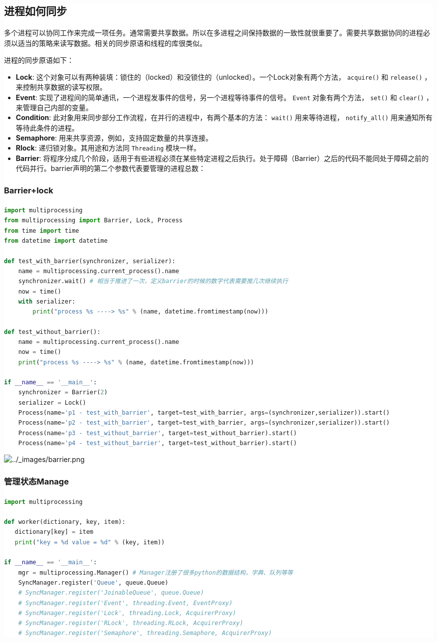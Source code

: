 ## 进程如何同步

多个进程可以协同工作来完成一项任务。通常需要共享数据。所以在多进程之间保持数据的一致性就很重要了。需要共享数据协同的进程必须以适当的策略来读写数据。相关的同步原语和线程的库很类似。

进程的同步原语如下：

- **Lock**: 这个对象可以有两种装填：锁住的（locked）和没锁住的（unlocked）。一个Lock对象有两个方法， `acquire()` 和 `release()` ，来控制共享数据的读写权限。
- **Event**: 实现了进程间的简单通讯，一个进程发事件的信号，另一个进程等待事件的信号。 `Event` 对象有两个方法， `set()` 和 `clear()` ，来管理自己内部的变量。
- **Condition**: 此对象用来同步部分工作流程，在并行的进程中，有两个基本的方法： `wait()` 用来等待进程， `notify_all()` 用来通知所有等待此条件的进程。
- **Semaphore**: 用来共享资源，例如，支持固定数量的共享连接。
- **Rlock**: 递归锁对象。其用途和方法同 `Threading` 模块一样。
- **Barrier**: 将程序分成几个阶段，适用于有些进程必须在某些特定进程之后执行。处于障碍（Barrier）之后的代码不能同处于障碍之前的代码并行。barrier声明的第二个参数代表要管理的进程总数：

### Barrier+lock

```python
import multiprocessing
from multiprocessing import Barrier, Lock, Process
from time import time
from datetime import datetime

def test_with_barrier(synchronizer, serializer):
    name = multiprocessing.current_process().name
    synchronizer.wait() # 相当于推进了一次，定义barrier的时候的数字代表需要推几次继续执行
    now = time()
    with serializer:
        print("process %s ----> %s" % (name, datetime.fromtimestamp(now)))

def test_without_barrier():
    name = multiprocessing.current_process().name
    now = time()
    print("process %s ----> %s" % (name, datetime.fromtimestamp(now)))

if __name__ == '__main__':
    synchronizer = Barrier(2)
    serializer = Lock()
    Process(name='p1 - test_with_barrier', target=test_with_barrier, args=(synchronizer,serializer)).start()
    Process(name='p2 - test_with_barrier', target=test_with_barrier, args=(synchronizer,serializer)).start()
    Process(name='p3 - test_without_barrier', target=test_without_barrier).start()
    Process(name='p4 - test_without_barrier', target=test_without_barrier).start()
```

![../_images/barrier.png](https://python-parallel-programmning-cookbook.readthedocs.io/zh_CN/latest/_images/barrier.png)

### 管理状态Manage

```python
import multiprocessing

def worker(dictionary, key, item):
   dictionary[key] = item
   print("key = %d value = %d" % (key, item))

if __name__ == '__main__':
    mgr = multiprocessing.Manager() # Manager注册了很多python的数据结构，字典、队列等等
    SyncManager.register('Queue', queue.Queue)
    # SyncManager.register('JoinableQueue', queue.Queue)
    # SyncManager.register('Event', threading.Event, EventProxy)
    # SyncManager.register('Lock', threading.Lock, AcquirerProxy)
    # SyncManager.register('RLock', threading.RLock, AcquirerProxy)
    # SyncManager.register('Semaphore', threading.Semaphore, AcquirerProxy)
```